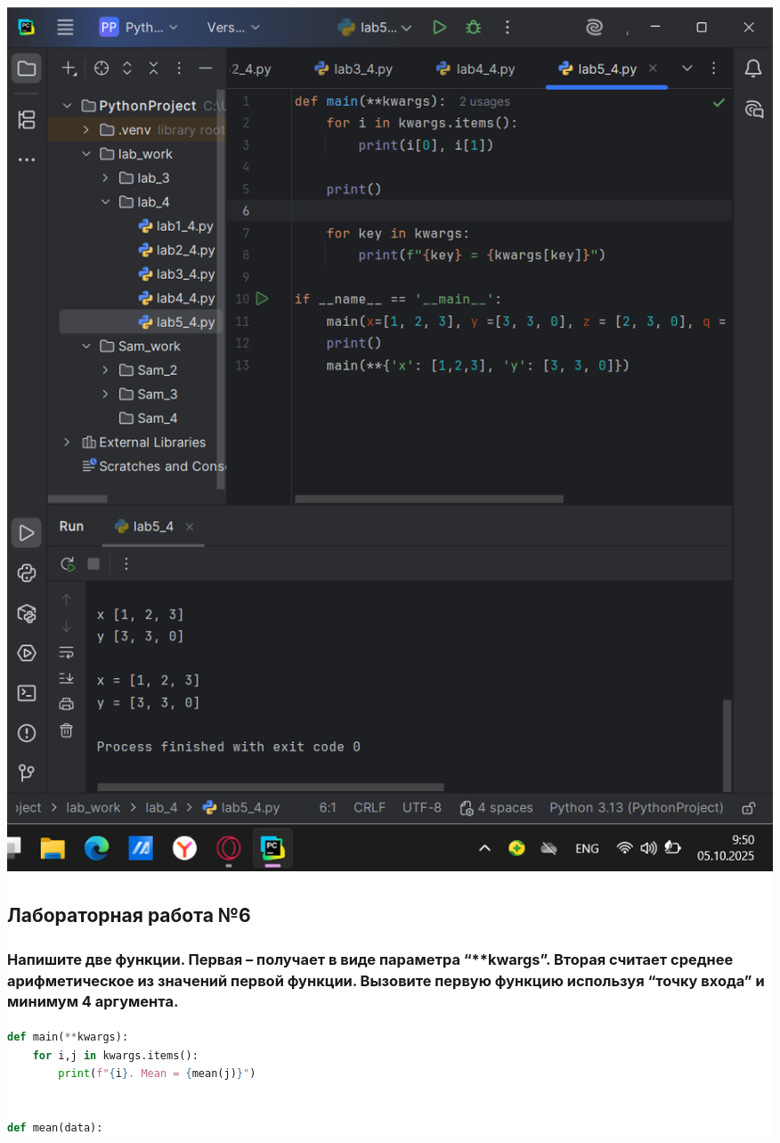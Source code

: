 ![Меню](pic/lab5_4.png)

## Лабораторная работа №6
### Напишите две функции. Первая – получает в виде параметра “**kwargs”. Вторая считает среднее арифметическое из значений первой функции. Вызовите первую функцию используя “точку входа” и минимум 4 аргумента. 
```python
def main(**kwargs):
    for i,j in kwargs.items():
        print(f"{i}. Mean = {mean(j)}")

        
def mean(data):
```